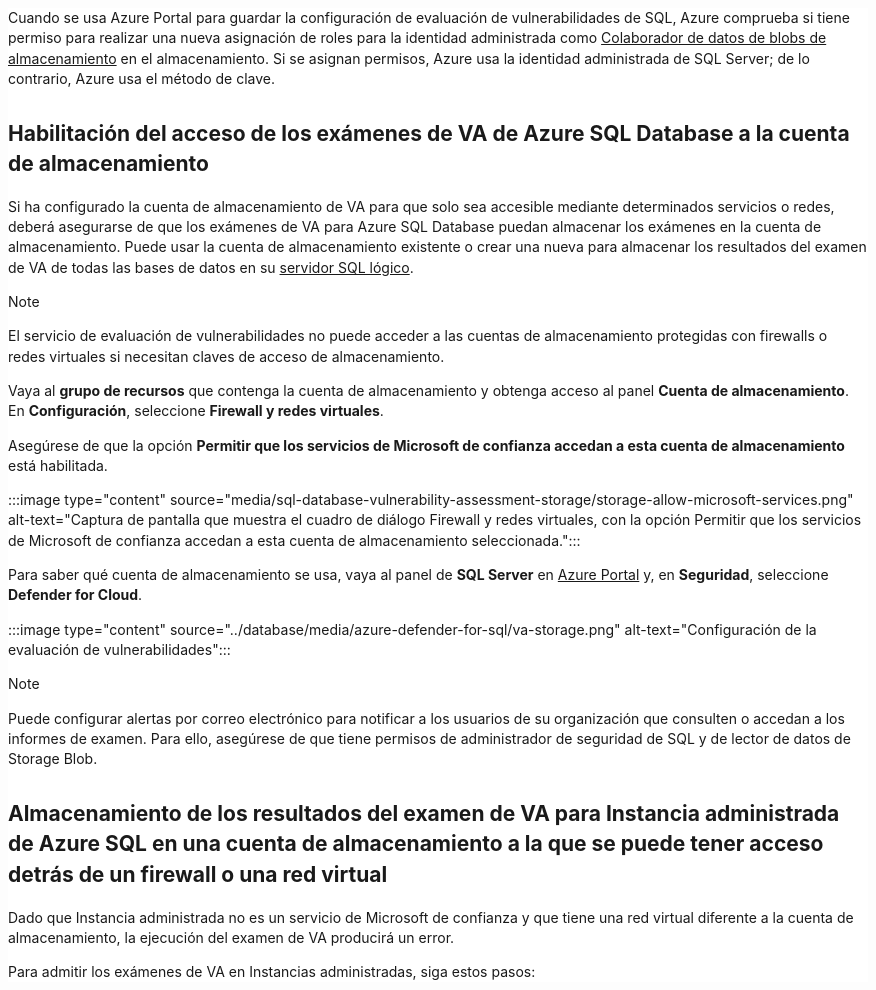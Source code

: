 Cuando se usa Azure Portal para guardar la configuración de evaluación de vulnerabilidades de SQL, Azure comprueba si tiene permiso para realizar una nueva asignación de roles para la identidad administrada como [Colaborador de datos de blobs de almacenamiento](../../role-based-access-control/built-in-roles.md#storage-blob-data-contributor) en el almacenamiento. Si se asignan permisos, Azure usa la identidad administrada de SQL Server; de lo contrario, Azure usa el método de clave. 

## <a name="enable-azure-sql-database-va-scanning-access-to-the-storage-account"></a>Habilitación del acceso de los exámenes de VA de Azure SQL Database a la cuenta de almacenamiento

Si ha configurado la cuenta de almacenamiento de VA para que solo sea accesible mediante determinados servicios o redes, deberá asegurarse de que los exámenes de VA para Azure SQL Database puedan almacenar los exámenes en la cuenta de almacenamiento. Puede usar la cuenta de almacenamiento existente o crear una nueva para almacenar los resultados del examen de VA de todas las bases de datos en su [servidor SQL lógico](logical-servers.md).

> [!NOTE]
> El servicio de evaluación de vulnerabilidades no puede acceder a las cuentas de almacenamiento protegidas con firewalls o redes virtuales si necesitan claves de acceso de almacenamiento.

Vaya al **grupo de recursos** que contenga la cuenta de almacenamiento y obtenga acceso al panel **Cuenta de almacenamiento**. En **Configuración**, seleccione **Firewall y redes virtuales**.

Asegúrese de que la opción **Permitir que los servicios de Microsoft de confianza accedan a esta cuenta de almacenamiento** está habilitada.

:::image type="content" source="media/sql-database-vulnerability-assessment-storage/storage-allow-microsoft-services.png" alt-text="Captura de pantalla que muestra el cuadro de diálogo Firewall y redes virtuales, con la opción Permitir que los servicios de Microsoft de confianza accedan a esta cuenta de almacenamiento seleccionada.":::

Para saber qué cuenta de almacenamiento se usa, vaya al panel de **SQL Server** en [Azure Portal](https://portal.azure.com) y, en **Seguridad**, seleccione **Defender for Cloud**.

:::image type="content" source="../database/media/azure-defender-for-sql/va-storage.png" alt-text="Configuración de la evaluación de vulnerabilidades":::

> [!NOTE]
> Puede configurar alertas por correo electrónico para notificar a los usuarios de su organización que consulten o accedan a los informes de examen. Para ello, asegúrese de que tiene permisos de administrador de seguridad de SQL y de lector de datos de Storage Blob.

## <a name="store-va-scan-results-for-azure-sql-managed-instance-in-a-storage-account-that-can-be-accessed-behind-a-firewall-or-vnet"></a>Almacenamiento de los resultados del examen de VA para Instancia administrada de Azure SQL en una cuenta de almacenamiento a la que se puede tener acceso detrás de un firewall o una red virtual

Dado que Instancia administrada no es un servicio de Microsoft de confianza y que tiene una red virtual diferente a la cuenta de almacenamiento, la ejecución del examen de VA producirá un error.

Para admitir los exámenes de VA en Instancias administradas, siga estos pasos:
